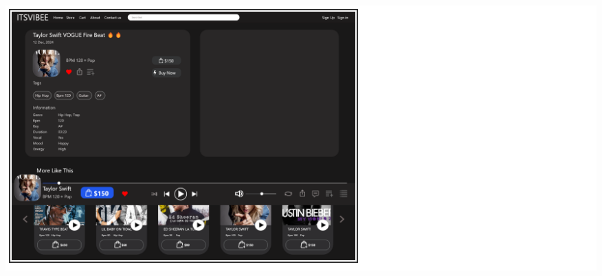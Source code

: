   <img src="UI_UX/Product.png" alt="Product" width="500" style="border:2px solid #333; padding:2px; margin:5px;"/>
